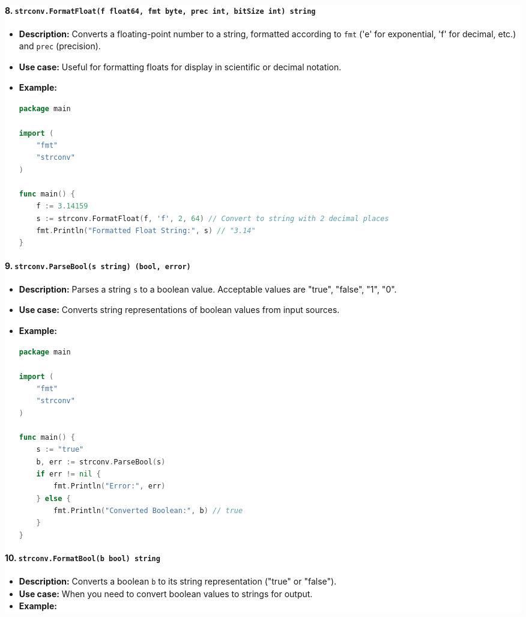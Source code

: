
#### 8. **`strconv.FormatFloat(f float64, fmt byte, prec int, bitSize int) string`**

- **Description:** Converts a floating-point number to a string, formatted according to `fmt` ('e' for exponential, 'f' for decimal, etc.) and `prec` (precision).
- **Use case:** Useful for formatting floats for display in scientific or decimal notation.
- **Example:**

  ```go
  package main

  import (
      "fmt"
      "strconv"
  )

  func main() {
      f := 3.14159
      s := strconv.FormatFloat(f, 'f', 2, 64) // Convert to string with 2 decimal places
      fmt.Println("Formatted Float String:", s) // "3.14"
  }
  ```

#### 9. **`strconv.ParseBool(s string) (bool, error)`**

- **Description:** Parses a string `s` to a boolean value. Acceptable values are "true", "false", "1", "0".
- **Use case:** Converts string representations of boolean values from input sources.
- **Example:**

  ```go
  package main

  import (
      "fmt"
      "strconv"
  )

  func main() {
      s := "true"
      b, err := strconv.ParseBool(s)
      if err != nil {
          fmt.Println("Error:", err)
      } else {
          fmt.Println("Converted Boolean:", b) // true
      }
  }
  ```

#### 10. **`strconv.FormatBool(b bool) string`**

- **Description:** Converts a boolean `b` to its string representation ("true" or "false").
- **Use case:** When you need to convert boolean values to strings for output.
- **Example:**
